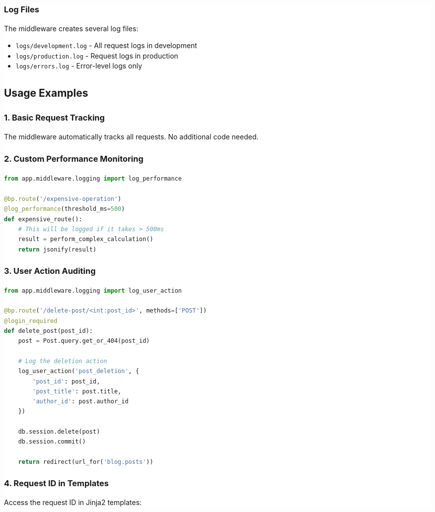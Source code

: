 ### Log Files

The middleware creates several log files:
- `logs/development.log` - All request logs in development
- `logs/production.log` - Request logs in production
- `logs/errors.log` - Error-level logs only

## Usage Examples

### 1. Basic Request Tracking

The middleware automatically tracks all requests. No additional code needed.

### 2. Custom Performance Monitoring

```python
from app.middleware.logging import log_performance

@bp.route('/expensive-operation')
@log_performance(threshold_ms=500)
def expensive_route():
    # This will be logged if it takes > 500ms
    result = perform_complex_calculation()
    return jsonify(result)
```

### 3. User Action Auditing

```python
from app.middleware.logging import log_user_action

@bp.route('/delete-post/<int:post_id>', methods=['POST'])
@login_required
def delete_post(post_id):
    post = Post.query.get_or_404(post_id)
    
    # Log the deletion action
    log_user_action('post_deletion', {
        'post_id': post_id,
        'post_title': post.title,
        'author_id': post.author_id
    })
    
    db.session.delete(post)
    db.session.commit()
    
    return redirect(url_for('blog.posts'))
```

### 4. Request ID in Templates

Access the request ID in Jinja2 templates:
